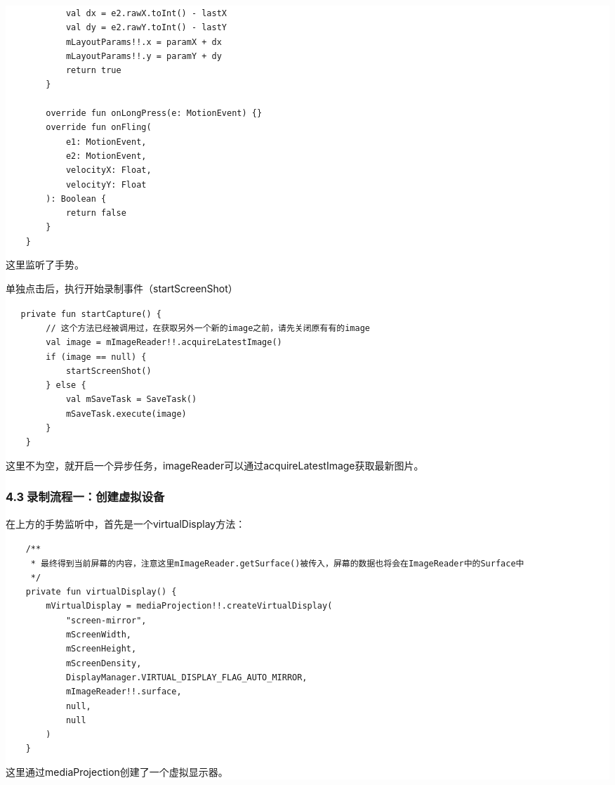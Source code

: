 ```
            val dx = e2.rawX.toInt() - lastX
            val dy = e2.rawY.toInt() - lastY
            mLayoutParams!!.x = paramX + dx
            mLayoutParams!!.y = paramY + dy
            return true
        }

        override fun onLongPress(e: MotionEvent) {}
        override fun onFling(
            e1: MotionEvent,
            e2: MotionEvent,
            velocityX: Float,
            velocityY: Float
        ): Boolean {
            return false
        }
    }
```
这里监听了手势。

单独点击后，执行开始录制事件（startScreenShot）
```
   private fun startCapture() {
        // 这个方法已经被调用过，在获取另外一个新的image之前，请先关闭原有有的image
        val image = mImageReader!!.acquireLatestImage()
        if (image == null) {
            startScreenShot()
        } else {
            val mSaveTask = SaveTask()
            mSaveTask.execute(image)
        }
    }
```
这里不为空，就开启一个异步任务，imageReader可以通过acquireLatestImage获取最新图片。

### 4.3 录制流程一：创建虚拟设备
在上方的手势监听中，首先是一个virtualDisplay方法：
```
    /**
     * 最终得到当前屏幕的内容，注意这里mImageReader.getSurface()被传入，屏幕的数据也将会在ImageReader中的Surface中
     */
    private fun virtualDisplay() {
        mVirtualDisplay = mediaProjection!!.createVirtualDisplay(
            "screen-mirror",
            mScreenWidth,
            mScreenHeight,
            mScreenDensity,
            DisplayManager.VIRTUAL_DISPLAY_FLAG_AUTO_MIRROR,
            mImageReader!!.surface,
            null,
            null
        )
    }
```
这里通过mediaProjection创建了一个虚拟显示器。
